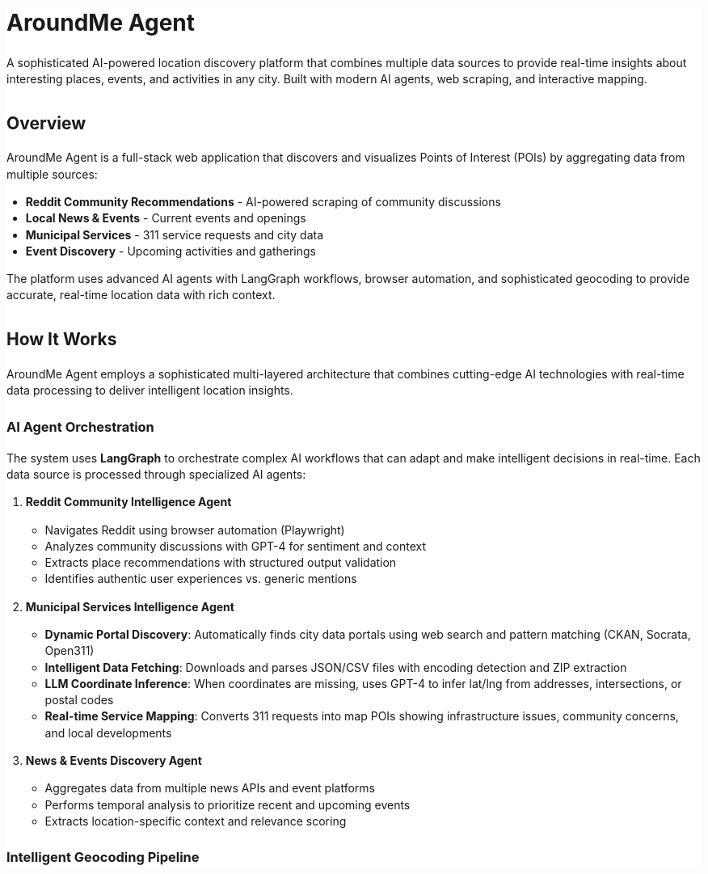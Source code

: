 # AroundMe Agent

A sophisticated AI-powered location discovery platform that combines multiple data sources to provide real-time insights about interesting places, events, and activities in any city. Built with modern AI agents, web scraping, and interactive mapping.

## Overview

AroundMe Agent is a full-stack web application that discovers and visualizes Points of Interest (POIs) by aggregating data from multiple sources:

- **Reddit Community Recommendations** - AI-powered scraping of community discussions
- **Local News & Events** - Current events and openings
- **Municipal Services** - 311 service requests and city data
- **Event Discovery** - Upcoming activities and gatherings

The platform uses advanced AI agents with LangGraph workflows, browser automation, and sophisticated geocoding to provide accurate, real-time location data with rich context.

## How It Works

AroundMe Agent employs a sophisticated multi-layered architecture that combines cutting-edge AI technologies with real-time data processing to deliver intelligent location insights.

### AI Agent Orchestration

The system uses **LangGraph** to orchestrate complex AI workflows that can adapt and make intelligent decisions in real-time. Each data source is processed through specialized AI agents:

1. **Reddit Community Intelligence Agent**
   - Navigates Reddit using browser automation (Playwright)
   - Analyzes community discussions with GPT-4 for sentiment and context
   - Extracts place recommendations with structured output validation
   - Identifies authentic user experiences vs. generic mentions

2. **Municipal Services Intelligence Agent**
   - **Dynamic Portal Discovery**: Automatically finds city data portals using web search and pattern matching (CKAN, Socrata, Open311)
   - **Intelligent Data Fetching**: Downloads and parses JSON/CSV files with encoding detection and ZIP extraction
   - **LLM Coordinate Inference**: When coordinates are missing, uses GPT-4 to infer lat/lng from addresses, intersections, or postal codes
   - **Real-time Service Mapping**: Converts 311 requests into map POIs showing infrastructure issues, community concerns, and local developments

3. **News & Events Discovery Agent**
   - Aggregates data from multiple news APIs and event platforms
   - Performs temporal analysis to prioritize recent and upcoming events
   - Extracts location-specific context and relevance scoring


### Intelligent Geocoding Pipeline
